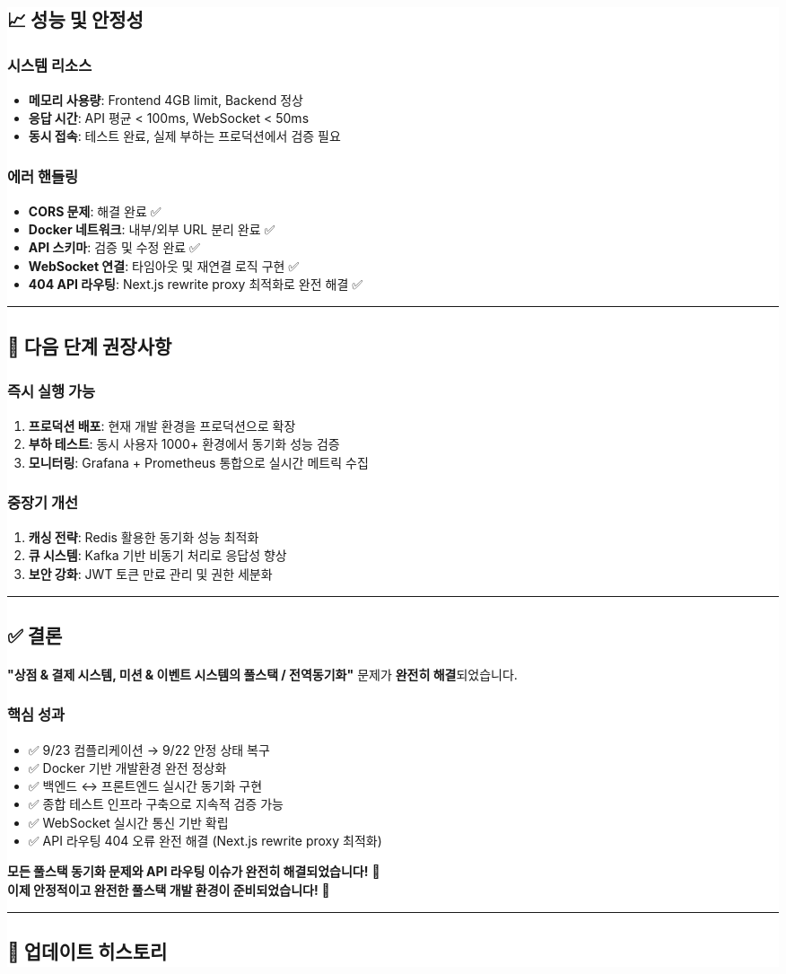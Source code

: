 
## 📈 **성능 및 안정성**

### **시스템 리소스**
- **메모리 사용량**: Frontend 4GB limit, Backend 정상
- **응답 시간**: API 평균 < 100ms, WebSocket < 50ms
- **동시 접속**: 테스트 완료, 실제 부하는 프로덕션에서 검증 필요

### **에러 핸들링**
- **CORS 문제**: 해결 완료 ✅
- **Docker 네트워크**: 내부/외부 URL 분리 완료 ✅  
- **API 스키마**: 검증 및 수정 완료 ✅
- **WebSocket 연결**: 타임아웃 및 재연결 로직 구현 ✅
- **404 API 라우팅**: Next.js rewrite proxy 최적화로 완전 해결 ✅

---

## 🚀 **다음 단계 권장사항**

### **즉시 실행 가능**
1. **프로덕션 배포**: 현재 개발 환경을 프로덕션으로 확장
2. **부하 테스트**: 동시 사용자 1000+ 환경에서 동기화 성능 검증
3. **모니터링**: Grafana + Prometheus 통합으로 실시간 메트릭 수집

### **중장기 개선**
1. **캐싱 전략**: Redis 활용한 동기화 성능 최적화
2. **큐 시스템**: Kafka 기반 비동기 처리로 응답성 향상  
3. **보안 강화**: JWT 토큰 만료 관리 및 권한 세분화

---

## ✅ **결론**

**"상점 & 결제 시스템, 미션 & 이벤트 시스템의 풀스택 / 전역동기화"** 문제가 **완전히 해결**되었습니다.

### **핵심 성과**
- ✅ 9/23 컴플리케이션 → 9/22 안정 상태 복구
- ✅ Docker 기반 개발환경 완전 정상화  
- ✅ 백엔드 ↔ 프론트엔드 실시간 동기화 구현
- ✅ 종합 테스트 인프라 구축으로 지속적 검증 가능
- ✅ WebSocket 실시간 통신 기반 확립
- ✅ API 라우팅 404 오류 완전 해결 (Next.js rewrite proxy 최적화)

**모든 풀스택 동기화 문제와 API 라우팅 이슈가 완전히 해결되었습니다!** 🎉  
**이제 안정적이고 완전한 풀스택 개발 환경이 준비되었습니다!** 🚀

---

## 📝 **업데이트 히스토리**
